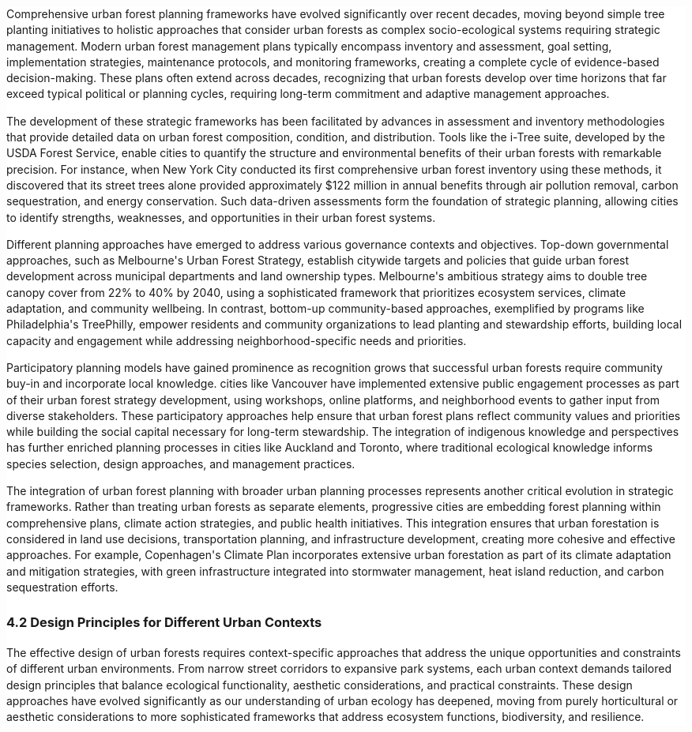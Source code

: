 Comprehensive urban forest planning frameworks have evolved significantly over recent decades, moving beyond simple tree planting initiatives to holistic approaches that consider urban forests as complex socio-ecological systems requiring strategic management. Modern urban forest management plans typically encompass inventory and assessment, goal setting, implementation strategies, maintenance protocols, and monitoring frameworks, creating a complete cycle of evidence-based decision-making. These plans often extend across decades, recognizing that urban forests develop over time horizons that far exceed typical political or planning cycles, requiring long-term commitment and adaptive management approaches.

The development of these strategic frameworks has been facilitated by advances in assessment and inventory methodologies that provide detailed data on urban forest composition, condition, and distribution. Tools like the i-Tree suite, developed by the USDA Forest Service, enable cities to quantify the structure and environmental benefits of their urban forests with remarkable precision. For instance, when New York City conducted its first comprehensive urban forest inventory using these methods, it discovered that its street trees alone provided approximately $122 million in annual benefits through air pollution removal, carbon sequestration, and energy conservation. Such data-driven assessments form the foundation of strategic planning, allowing cities to identify strengths, weaknesses, and opportunities in their urban forest systems.

Different planning approaches have emerged to address various governance contexts and objectives. Top-down governmental approaches, such as Melbourne's Urban Forest Strategy, establish citywide targets and policies that guide urban forest development across municipal departments and land ownership types. Melbourne's ambitious strategy aims to double tree canopy cover from 22% to 40% by 2040, using a sophisticated framework that prioritizes ecosystem services, climate adaptation, and community wellbeing. In contrast, bottom-up community-based approaches, exemplified by programs like Philadelphia's TreePhilly, empower residents and community organizations to lead planting and stewardship efforts, building local capacity and engagement while addressing neighborhood-specific needs and priorities.

Participatory planning models have gained prominence as recognition grows that successful urban forests require community buy-in and incorporate local knowledge. cities like Vancouver have implemented extensive public engagement processes as part of their urban forest strategy development, using workshops, online platforms, and neighborhood events to gather input from diverse stakeholders. These participatory approaches help ensure that urban forest plans reflect community values and priorities while building the social capital necessary for long-term stewardship. The integration of indigenous knowledge and perspectives has further enriched planning processes in cities like Auckland and Toronto, where traditional ecological knowledge informs species selection, design approaches, and management practices.

The integration of urban forest planning with broader urban planning processes represents another critical evolution in strategic frameworks. Rather than treating urban forests as separate elements, progressive cities are embedding forest planning within comprehensive plans, climate action strategies, and public health initiatives. This integration ensures that urban forestation is considered in land use decisions, transportation planning, and infrastructure development, creating more cohesive and effective approaches. For example, Copenhagen's Climate Plan incorporates extensive urban forestation as part of its climate adaptation and mitigation strategies, with green infrastructure integrated into stormwater management, heat island reduction, and carbon sequestration efforts.

### 4.2 Design Principles for Different Urban Contexts

The effective design of urban forests requires context-specific approaches that address the unique opportunities and constraints of different urban environments. From narrow street corridors to expansive park systems, each urban context demands tailored design principles that balance ecological functionality, aesthetic considerations, and practical constraints. These design approaches have evolved significantly as our understanding of urban ecology has deepened, moving from purely horticultural or aesthetic considerations to more sophisticated frameworks that address ecosystem functions, biodiversity, and resilience.
